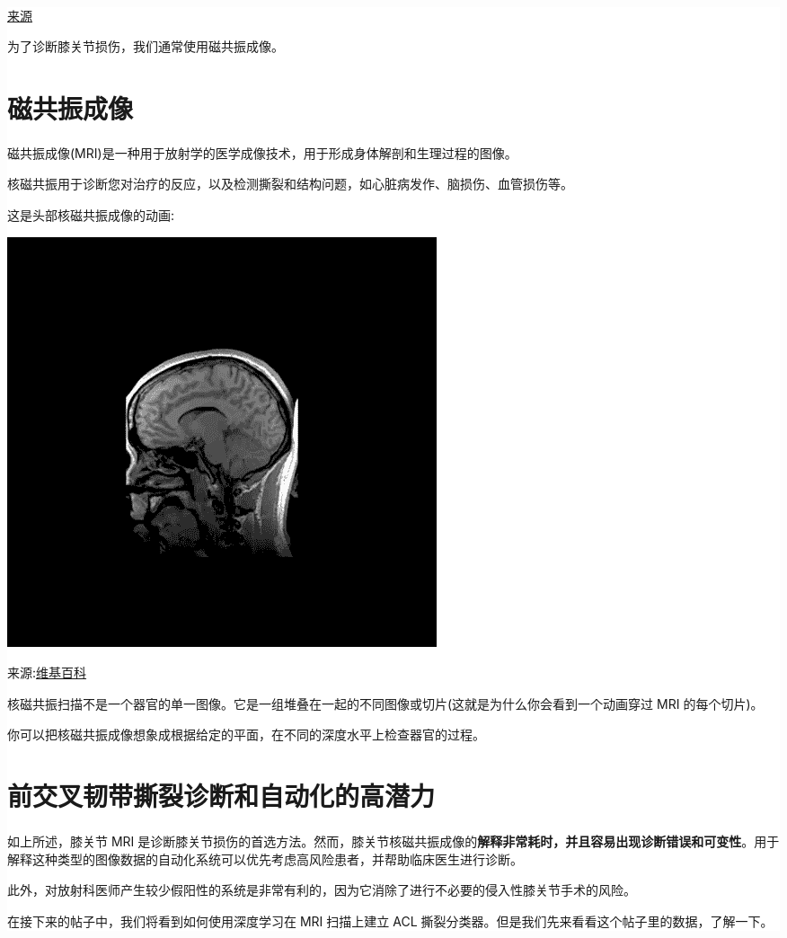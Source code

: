 [来源](https://corephysio.com.au/what-is-an-acl-injury/)

为了诊断膝关节损伤，我们通常使用磁共振成像。

# 磁共振成像

磁共振成像(MRI)是一种用于放射学的医学成像技术，用于形成身体解剖和生理过程的图像。

核磁共振用于诊断您对治疗的反应，以及检测撕裂和结构问题，如心脏病发作、脑损伤、血管损伤等。

这是头部核磁共振成像的动画:

![](img/38954814036f226719c59421c1ef5412.png)

来源:[维基百科](https://en.wikipedia.org/wiki/Magnetic_resonance_imaging)

核磁共振扫描不是一个器官的单一图像。它是一组堆叠在一起的不同图像或切片(这就是为什么你会看到一个动画穿过 MRI 的每个切片)。

你可以把核磁共振成像想象成根据给定的平面，在不同的深度水平上检查器官的过程。

# 前交叉韧带撕裂诊断和自动化的高潜力

如上所述，膝关节 MRI 是诊断膝关节损伤的首选方法。然而，膝关节核磁共振成像的**解释非常耗时，并且容易出现诊断错误和可变性**。用于解释这种类型的图像数据的自动化系统可以优先考虑高风险患者，并帮助临床医生进行诊断。

此外，对放射科医师产生较少假阳性的系统是非常有利的，因为它消除了进行不必要的侵入性膝关节手术的风险。

在接下来的帖子中，我们将看到如何使用深度学习在 MRI 扫描上建立 ACL 撕裂分类器。但是我们先来看看这个帖子里的数据，了解一下。
